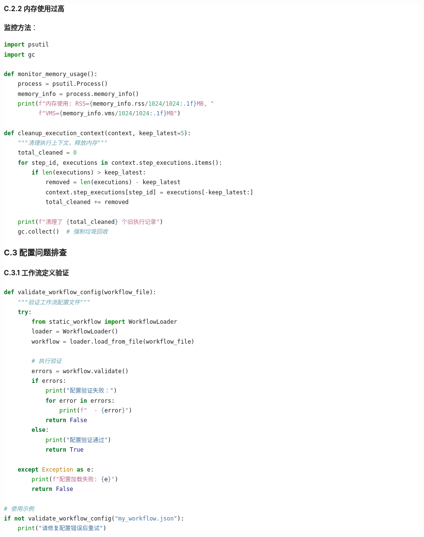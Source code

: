 #### C.2.2 内存使用过高

**监控方法**：
```python
import psutil
import gc

def monitor_memory_usage():
    process = psutil.Process()
    memory_info = process.memory_info()
    print(f"内存使用: RSS={memory_info.rss/1024/1024:.1f}MB, "
          f"VMS={memory_info.vms/1024/1024:.1f}MB")

def cleanup_execution_context(context, keep_latest=5):
    """清理执行上下文，释放内存"""
    total_cleaned = 0
    for step_id, executions in context.step_executions.items():
        if len(executions) > keep_latest:
            removed = len(executions) - keep_latest
            context.step_executions[step_id] = executions[-keep_latest:]
            total_cleaned += removed
    
    print(f"清理了 {total_cleaned} 个旧执行记录")
    gc.collect()  # 强制垃圾回收
```

### C.3 配置问题排查

#### C.3.1 工作流定义验证

```python
def validate_workflow_config(workflow_file):
    """验证工作流配置文件"""
    try:
        from static_workflow import WorkflowLoader
        loader = WorkflowLoader()
        workflow = loader.load_from_file(workflow_file)
        
        # 执行验证
        errors = workflow.validate()
        if errors:
            print("配置验证失败：")
            for error in errors:
                print(f"  - {error}")
            return False
        else:
            print("配置验证通过")
            return True
            
    except Exception as e:
        print(f"配置加载失败: {e}")
        return False

# 使用示例
if not validate_workflow_config("my_workflow.json"):
    print("请修复配置错误后重试")
```
